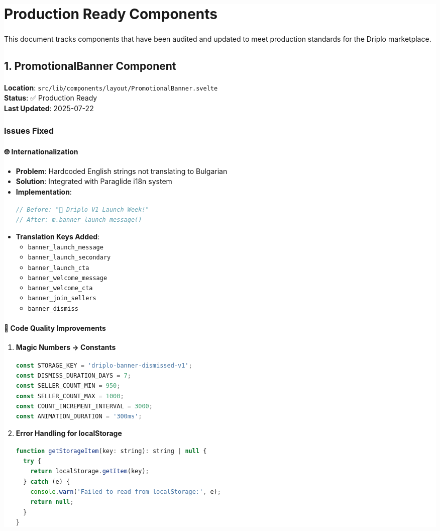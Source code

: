 # Production Ready Components

This document tracks components that have been audited and updated to meet production standards for the Driplo marketplace.

## 1. PromotionalBanner Component

**Location**: `src/lib/components/layout/PromotionalBanner.svelte`  
**Status**: ✅ Production Ready  
**Last Updated**: 2025-07-22

### Issues Fixed

#### 🌐 Internationalization

- **Problem**: Hardcoded English strings not translating to Bulgarian
- **Solution**: Integrated with Paraglide i18n system
- **Implementation**:
  ```javascript
  // Before: "🚀 Driplo V1 Launch Week!"
  // After: m.banner_launch_message()
  ```
- **Translation Keys Added**:
  - `banner_launch_message`
  - `banner_launch_secondary`
  - `banner_launch_cta`
  - `banner_welcome_message`
  - `banner_welcome_cta`
  - `banner_join_sellers`
  - `banner_dismiss`

#### 🔧 Code Quality Improvements

1. **Magic Numbers → Constants**

   ```javascript
   const STORAGE_KEY = 'driplo-banner-dismissed-v1';
   const DISMISS_DURATION_DAYS = 7;
   const SELLER_COUNT_MIN = 950;
   const SELLER_COUNT_MAX = 1000;
   const COUNT_INCREMENT_INTERVAL = 3000;
   const ANIMATION_DURATION = '300ms';
   ```

2. **Error Handling for localStorage**

   ```javascript
   function getStorageItem(key: string): string | null {
     try {
       return localStorage.getItem(key);
     } catch (e) {
       console.warn('Failed to read from localStorage:', e);
       return null;
     }
   }
   ```
